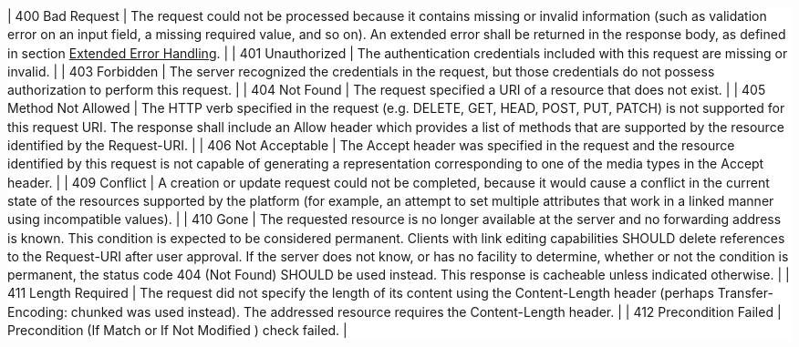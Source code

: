 | <a name="status-400"></a>400 Bad Request                     | The request could not be processed because it contains missing or invalid information (such as validation error on an input field, a missing required value, and so on). An extended error shall be returned in the response body, as defined in section [Extended Error Handling](#extended-error-handling).                                                                                                                                                                                                                                                                                                           |
| <a name="status-401"></a>401 Unauthorized                    | The authentication credentials included with this request are missing or invalid.                                                                                                                                                                                                                                                                                                                                                                                                      |
| <a name="status-403"></a>403 Forbidden                       | The server recognized the credentials in the request, but those credentials do not possess authorization to perform this request.                                                                                                                                                                                                                                                                                                                                                      |
| <a name="status-404"></a>404 Not Found                       | The request specified a URI of a resource that does not exist.                                                                                                                                                                                                                                                                                                                                                                                                                         |
| <a name="status-405"></a>405 Method Not Allowed              | The HTTP verb specified in the request (e.g. DELETE, GET, HEAD, POST, PUT, PATCH) is not supported for this request URI. The response shall include an Allow header which provides a list of methods that are supported by the resource identified by the Request-URI.                                                                                                                                                                                                                                                                                                                                                                 |
| <a name="status-406"></a>406 Not Acceptable                  | The Accept header was specified in the request and the resource identified by this request is not capable of generating a representation corresponding to one of the media types in the Accept header.                                                                                                                                                                                                                                                                                 |
| <a name="status-409"></a>409 Conflict                        | A creation or update request could not be completed, because it would cause a conflict in the current state of the resources supported by the platform (for example, an attempt to set multiple attributes that work in a linked manner using incompatible values).                                                                                                                                                                                                                    |
| <a name="status-410"></a>410 Gone                            | The requested resource is no longer available at the server and no forwarding address is known. This condition is expected to be considered permanent. Clients with link editing capabilities SHOULD delete references to the Request-URI after user approval. If the server does not know, or has no facility to determine, whether or not the condition is permanent, the status code 404 (Not Found) SHOULD be used instead. This response is cacheable unless indicated otherwise. |
| <a name="status-411"></a>411 Length Required                 | The request did not specify the length of its content using the Content-Length header (perhaps Transfer-Encoding: chunked was used instead). The addressed resource requires the Content-Length header.                                                                                                                                                                                                                                                                                |
| <a name="status-412"></a>412 Precondition Failed             | Precondition (If Match or If Not Modified ) check failed.                                                                                                                                                                                                                                                                                                                                                                                                                              |